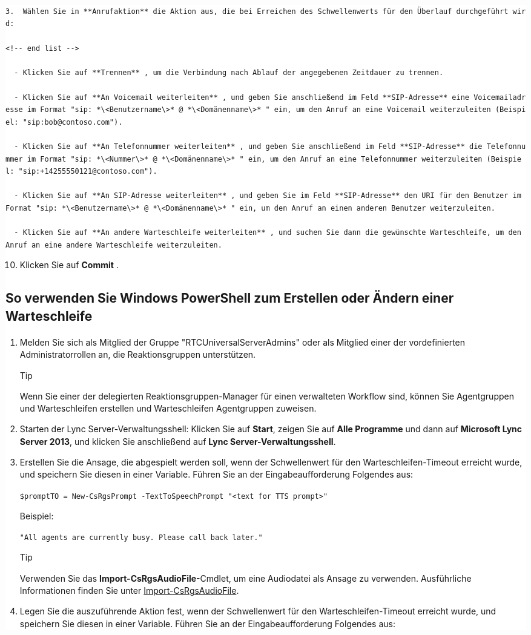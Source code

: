     3.  Wählen Sie in **Anrufaktion** die Aktion aus, die bei Erreichen des Schwellenwerts für den Überlauf durchgeführt wird:
    
    <!-- end list -->
    
      - Klicken Sie auf **Trennen** , um die Verbindung nach Ablauf der angegebenen Zeitdauer zu trennen.
    
      - Klicken Sie auf **An Voicemail weiterleiten** , und geben Sie anschließend im Feld **SIP-Adresse** eine Voicemailadresse im Format "sip: *\<Benutzername\>* @ *\<Domänenname\>* " ein, um den Anruf an eine Voicemail weiterzuleiten (Beispiel: "sip:bob@contoso.com").
    
      - Klicken Sie auf **An Telefonnummer weiterleiten** , und geben Sie anschließend im Feld **SIP-Adresse** die Telefonnummer im Format "sip: *\<Nummer\>* @ *\<Domänenname\>* " ein, um den Anruf an eine Telefonnummer weiterzuleiten (Beispiel: "sip:+14255550121@contoso.com").
    
      - Klicken Sie auf **An SIP-Adresse weiterleiten** , und geben Sie im Feld **SIP-Adresse** den URI für den Benutzer im Format "sip: *\<Benutzername\>* @ *\<Domänenname\>* " ein, um den Anruf an einen anderen Benutzer weiterzuleiten.
    
      - Klicken Sie auf **An andere Warteschleife weiterleiten** , und suchen Sie dann die gewünschte Warteschleife, um den Anruf an eine andere Warteschleife weiterzuleiten.

10. Klicken Sie auf **Commit** .

## So verwenden Sie Windows PowerShell zum Erstellen oder Ändern einer Warteschleife

1.  Melden Sie sich als Mitglied der Gruppe "RTCUniversalServerAdmins" oder als Mitglied einer der vordefinierten Administratorrollen an, die Reaktionsgruppen unterstützen.
    

    > [!TIP]
    > Wenn Sie einer der delegierten Reaktionsgruppen-Manager für einen verwalteten Workflow sind, können Sie Agentgruppen und Warteschleifen erstellen und Warteschleifen Agentgruppen zuweisen.



2.  Starten der Lync Server-Verwaltungsshell: Klicken Sie auf **Start**, zeigen Sie auf **Alle Programme** und dann auf **Microsoft Lync Server 2013**, und klicken Sie anschließend auf **Lync Server-Verwaltungsshell**.

3.  Erstellen Sie die Ansage, die abgespielt werden soll, wenn der Schwellenwert für den Warteschleifen-Timeout erreicht wurde, und speichern Sie diesen in einer Variable. Führen Sie an der Eingabeaufforderung Folgendes aus:
    
        $promptTO = New-CsRgsPrompt -TextToSpeechPrompt "<text for TTS prompt>"
    
    Beispiel:
    
        "All agents are currently busy. Please call back later."
    

    > [!TIP]
    > Verwenden Sie das <STRONG>Import-CsRgsAudioFile</STRONG>-Cmdlet, um eine Audiodatei als Ansage zu verwenden. Ausführliche Informationen finden Sie unter <A href="import-csrgsaudiofile.md">Import-CsRgsAudioFile</A>.



4.  Legen Sie die auszuführende Aktion fest, wenn der Schwellenwert für den Warteschleifen-Timeout erreicht wurde, und speichern Sie diesen in einer Variable. Führen Sie an der Eingabeaufforderung Folgendes aus:
    